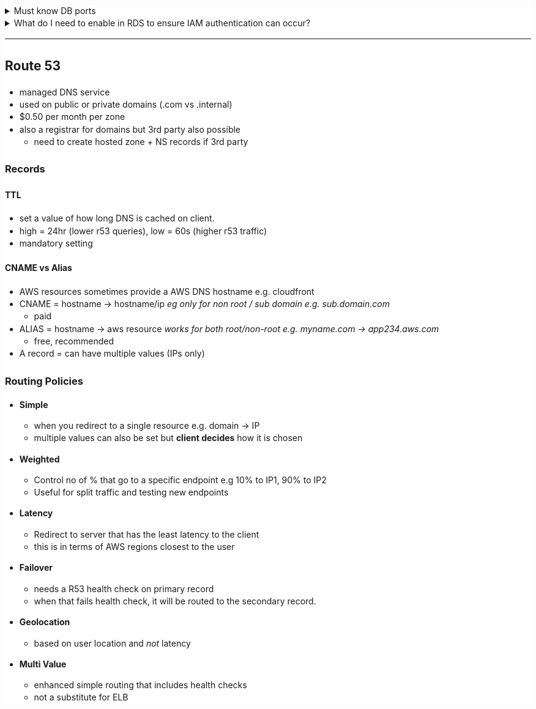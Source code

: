 <details><summary>Must know DB ports</summary></details>

<details><summary>What do I need to enable in RDS to ensure IAM authentication can occur?</summary></details>

---

## Route 53
* managed DNS service
* used on public or private domains (.com vs .internal)
* $0.50 per month per zone
* also a registrar for domains but 3rd party also possible
  * need to create hosted zone + NS records if 3rd party

### Records

#### TTL
* set a value of how long DNS is cached on client. 
* high = 24hr (lower r53 queries), low = 60s (higher r53 traffic)
* mandatory setting

#### CNAME vs Alias
* AWS resources sometimes provide a AWS DNS hostname e.g. cloudfront
* CNAME = hostname -> hostname/ip *eg only for non root / sub domain e.g. sub.domain.com*
  * paid
* ALIAS = hostname -> aws resource *works for both root/non-root e.g. myname.com -> app234.aws.com*
  * free, recommended
* A record = can have multiple values (IPs only)

### Routing Policies

* **Simple**
  * when you redirect to a single resource e.g. domain -> IP
  * multiple values can also be set but **client decides** how it is chosen

* **Weighted**
  * Control no of % that go to a specific endpoint e.g 10% to IP1, 90% to IP2
  * Useful for split traffic and testing new endpoints

* **Latency**
  * Redirect to server that has the least latency to the client
  * this is in terms of AWS regions closest to the user

* **Failover**
  * needs a R53 health check on primary record
  * when that fails health check, it will be routed to the secondary record. 

* **Geolocation**
  * based on user location and _not_ latency

* **Multi Value**
  * enhanced simple routing that includes health checks
  * not a substitute for ELB
